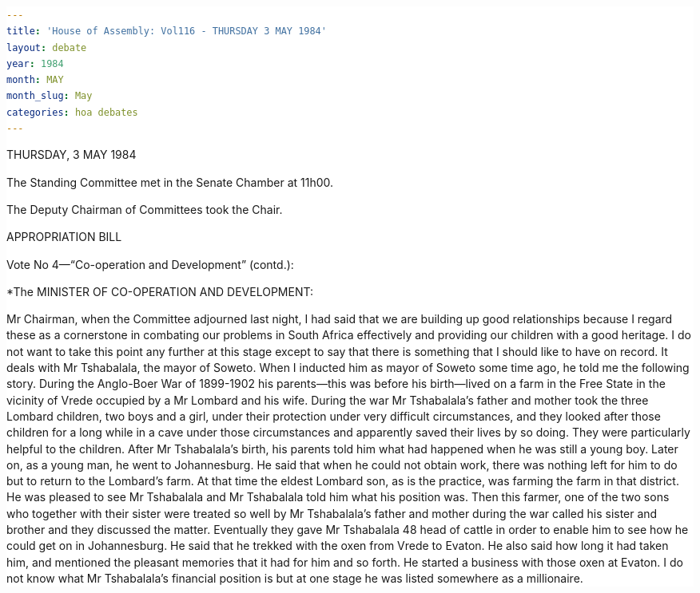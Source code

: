 ```yaml
---
title: 'House of Assembly: Vol116 - THURSDAY 3 MAY 1984'
layout: debate
year: 1984
month: MAY
month_slug: May
categories: hoa debates
---
```


<debateSection name="#opening">

<heading><span class="col_143-144" refersTo="page_0077"/>THURSDAY, 3 MAY 1984</heading>

<prayers>

<narrative>

The Standing Committee met in the Senate Chamber at <recordedTime time="1984-05-03T11:00:00">11h00.</recordedTime>

</narrative>

</prayers>

<p>The Deputy Chairman of Committees took the Chair.</p>

<debateSection name="#appropriation_bill">

<heading>APPROPRIATION BILL</heading>

<p>Vote No 4&#x2014;&#x201C;Co-operation and Development&#x201D; (contd.):</p>

<speech by="#minister_of_co-operation_and_development">

<from>*The <person refersTo="hansard_za">MINISTER OF CO-OPERATION AND DEVELOPMENT</person>:</from>

<p>Mr Chairman, when the Committee adjourned last night, I had said that we are building up good relationships because I regard these as a cornerstone in combating our problems in South Africa effectively and providing our children with a good heritage. I do not want to take this point any further at this stage except to say that there is something that I should like to have on record. It deals with Mr Tshabalala, the mayor of Soweto. When I inducted him as mayor of Soweto some time ago, he told me the following story. During the Anglo-Boer War of 1899-1902 his parents&#x2014;this was before his birth&#x2014;lived on a farm in the Free State in the vicinity of Vrede occupied by a Mr Lombard and his wife. During the war Mr Tshabalala&#x2019;s father and mother took the three Lombard children, two boys and a girl, under their protection under very difficult circumstances, and they looked after those children for a long while in a cave under those circumstances and apparently saved their lives by so doing. They were particularly helpful to the children. After Mr Tshabalala&#x2019;s birth, his parents told him what had happened when he was still a young boy. Later on, as a young man, he went to Johannesburg. He said that when he could not obtain work, there was nothing left for him to do but to return to the Lombard&#x2019;s farm. At that time the eldest Lombard son, as is the practice, was farming the farm in that district. He was pleased to see Mr Tshabalala and Mr Tshabalala told him what his position was. Then this farmer, one of the two sons who together with their sister were treated so well by Mr Tshabalala&#x2019;s father and mother during the war called his sister and brother and they discussed the matter. Eventually they gave Mr Tshabalala 48 head of cattle in order to enable him to see how he could get on in Johannesburg. He said that he trekked with the oxen from Vrede to Evaton. He also said how long it had taken him, and mentioned the pleasant memories that it had for him and so forth. He started a business with those oxen at Evaton. I do not know what Mr Tshabalala&#x2019;s financial position is but at one stage he was listed somewhere as a millionaire.</p>
